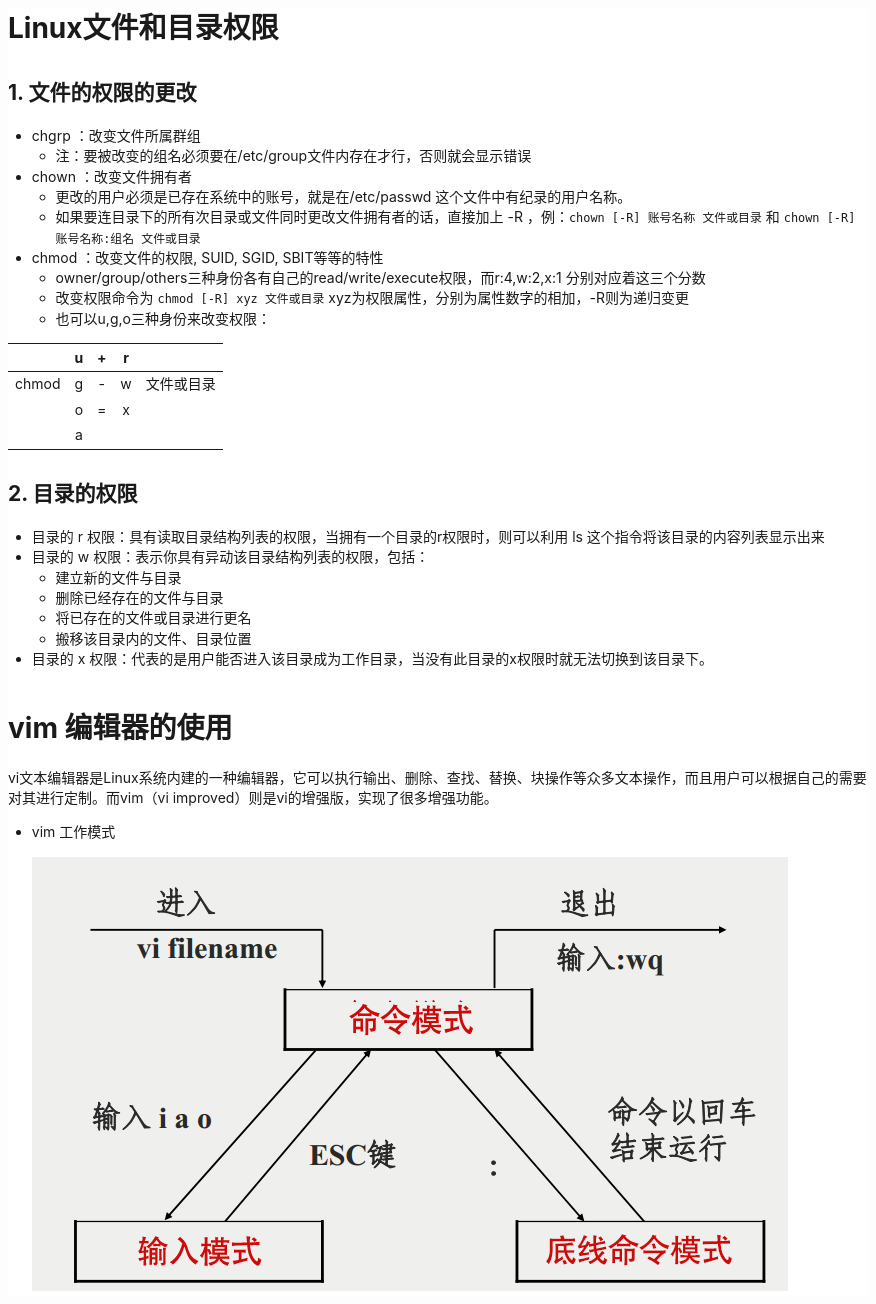 # Linux文件和目录权限
## 1. 文件的权限的更改
  - chgrp ：改变文件所属群组
    - 注：要被改变的组名必须要在/etc/group文件内存在才行，否则就会显示错误
  - chown ：改变文件拥有者
    - 更改的用户必须是已存在系统中的账号，就是在/etc/passwd 这个文件中有纪录的用户名称。
    - 如果要连目录下的所有次目录或文件同时更改文件拥有者的话，直接加上 -R ，例：`chown [-R] 账号名称 文件或目录` 和 `chown [-R] 账号名称:组名 文件或目录` 
  - chmod ：改变文件的权限, SUID, SGID, SBIT等等的特性
    - owner/group/others三种身份各有自己的read/write/execute权限，而r:4,w:2,x:1 分别对应着这三个分数
    - 改变权限命令为 `chmod [-R] xyz 文件或目录` xyz为权限属性，分别为属性数字的相加，-R则为递归变更
    - 也可以u,g,o三种身份来改变权限：
  
|     | u | + | r |   |
|:---:|:-:|:-:|:-:|:-:|
|chmod| g | - | w |文件或目录|
|     | o | = | x |   |   
|     | a |   |   |   |

## 2. 目录的权限
  - 目录的 r 权限：具有读取目录结构列表的权限，当拥有一个目录的r权限时，则可以利用 ls 这个指令将该目录的内容列表显示出来
  - 目录的 w 权限：表示你具有异动该目录结构列表的权限，包括：
    - 建立新的文件与目录 
    - 删除已经存在的文件与目录
    - 将已存在的文件或目录进行更名
    - 搬移该目录内的文件、目录位置
  - 目录的 x 权限：代表的是用户能否进入该目录成为工作目录，当没有此目录的x权限时就无法切换到该目录下。


# vim 编辑器的使用
vi文本编辑器是Linux系统内建的一种编辑器，它可以执行输出、删除、查找、替换、块操作等众多文本操作，而且用户可以根据自己的需要对其进行定制。而vim（vi improved）则是vi的增强版，实现了很多增强功能。
  - vim 工作模式

    ![1](https://github.com/lioil9/note-book/blob/master/image/vim-vi-workmodel.png)   

